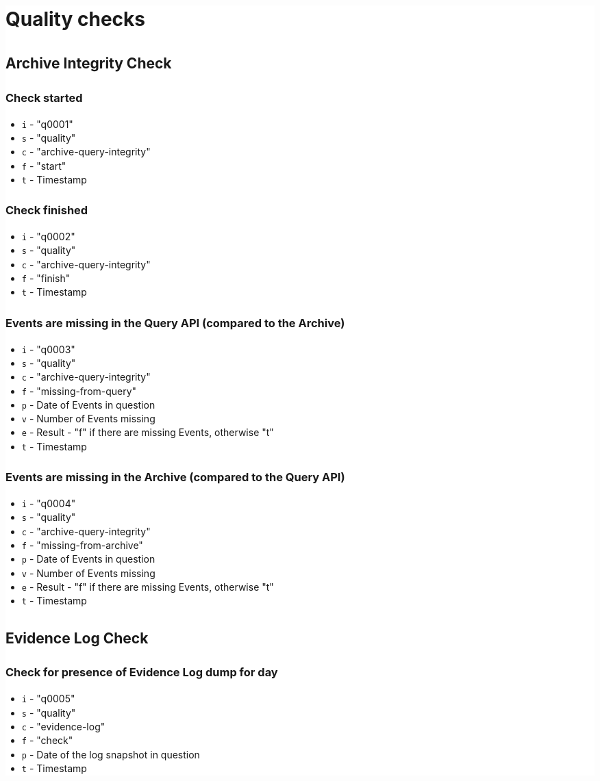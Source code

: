 # Quality checks

## Archive Integrity Check

### Check started

 - `i` - "q0001"
 - `s` - "quality"
 - `c` - "archive-query-integrity"
 - `f` - "start"
 - `t` - Timestamp

### Check finished

 - `i` - "q0002"
 - `s` - "quality"
 - `c` - "archive-query-integrity"
 - `f` - "finish"
 - `t` - Timestamp

### Events are missing in the Query API (compared to the Archive)

 - `i` - "q0003"
 - `s` - "quality"
 - `c` - "archive-query-integrity"
 - `f` - "missing-from-query"
 - `p` - Date of Events in question
 - `v` - Number of Events missing
 - `e` - Result - "f" if there are missing Events, otherwise "t"
 - `t` - Timestamp

### Events are missing in the Archive (compared to the Query API)

 - `i` - "q0004"
 - `s` - "quality"
 - `c` - "archive-query-integrity"
 - `f` - "missing-from-archive"
 - `p` - Date of Events in question
 - `v` - Number of Events missing
 - `e` - Result - "f" if there are missing Events, otherwise "t"
 - `t` - Timestamp

## Evidence Log Check

### Check for presence of Evidence Log dump for day

 - `i` - "q0005"
 - `s` - "quality"
 - `c` - "evidence-log"
 - `f` - "check"
 - `p` - Date of the log snapshot in question
 - `t` - Timestamp
